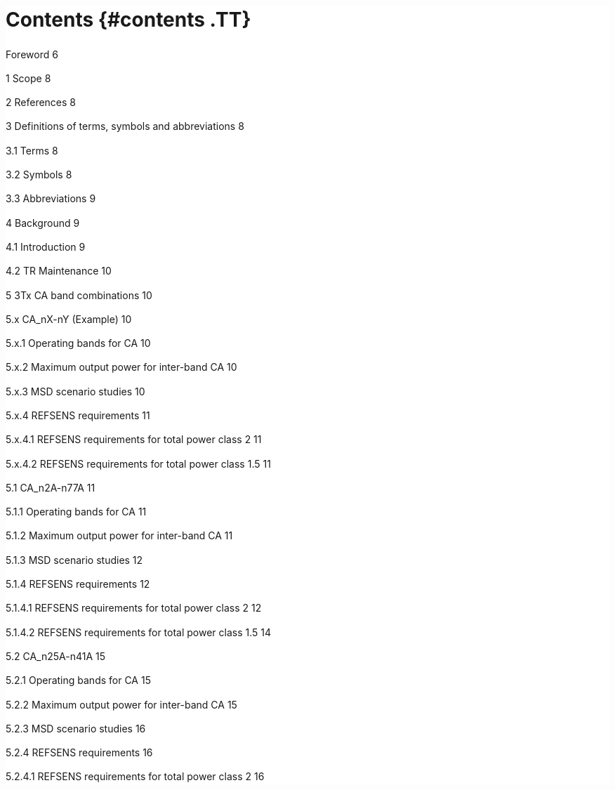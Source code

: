  Contents {#contents .TT}
========

Foreword 6

1 Scope 8

2 References 8

3 Definitions of terms, symbols and abbreviations 8

3.1 Terms 8

3.2 Symbols 8

3.3 Abbreviations 9

4 Background 9

4.1 Introduction 9

4.2 TR Maintenance 10

5 3Tx CA band combinations 10

5.x CA\_nX-nY (Example) 10

5.x.1 Operating bands for CA 10

5.x.2 Maximum output power for inter-band CA 10

5.x.3 MSD scenario studies 10

5.x.4 REFSENS requirements 11

5.x.4.1 REFSENS requirements for total power class 2 11

5.x.4.2 REFSENS requirements for total power class 1.5 11

5.1 CA\_n2A-n77A 11

5.1.1 Operating bands for CA 11

5.1.2 Maximum output power for inter-band CA 11

5.1.3 MSD scenario studies 12

5.1.4 REFSENS requirements 12

5.1.4.1 REFSENS requirements for total power class 2 12

5.1.4.2 REFSENS requirements for total power class 1.5 14

5.2 CA\_n25A-n41A 15

5.2.1 Operating bands for CA 15

5.2.2 Maximum output power for inter-band CA 15

5.2.3 MSD scenario studies 16

5.2.4 REFSENS requirements 16

5.2.4.1 REFSENS requirements for total power class 2 16
